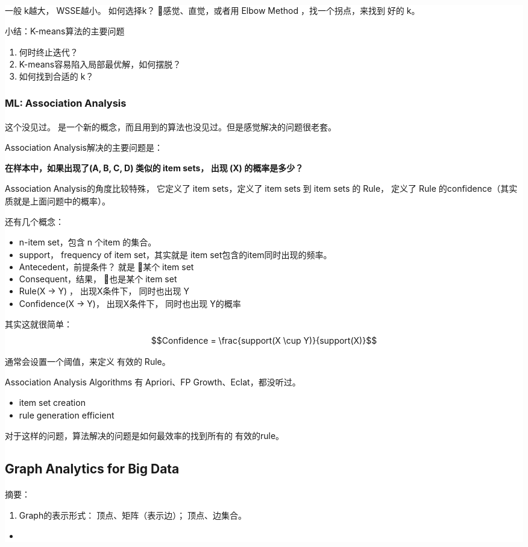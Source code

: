 一般 k越大， WSSE越小。 如何选择k？ 感觉、直觉，或者用 Elbow Method ，找一个拐点，来找到 好的 k。

小结：K-means算法的主要问题

1. 何时终止迭代？
2. K-means容易陷入局部最优解，如何摆脱？
3. 如何找到合适的 k？


### ML: Association Analysis

这个没见过。 是一个新的概念，而且用到的算法也没见过。但是感觉解决的问题很老套。

Association Analysis解决的主要问题是：

**在样本中，如果出现了(A, B, C, D) 类似的 item sets， 出现 (X) 的概率是多少？**

Association Analysis的角度比较特殊， 它定义了 item sets，定义了 item sets 到 item sets 的 Rule， 定义了 Rule 的confidence（其实质就是上面问题中的概率）。

还有几个概念：

- n-item set，包含 n 个item 的集合。
- support， frequency of item set，其实就是 item set包含的item同时出现的频率。
- Antecedent，前提条件？ 就是 某个 item set
- Consequent，结果， 也是某个 item set
- Rule(X -> Y) ，  出现X条件下， 同时也出现 Y
- Confidence(X -> Y)， 出现X条件下， 同时也出现 Y的概率

其实这就很简单： $$Confidence = \frac{support(X \cup Y)}{support(X)}$$

通常会设置一个阈值，来定义 有效的 Rule。

Association Analysis Algorithms 有 Apriori、FP Growth、Eclat，都没听过。
- item set creation
- rule generation efficient

对于这样的问题，算法解决的问题是如何最效率的找到所有的 有效的rule。


## Graph Analytics for Big Data

 摘要：

1. Graph的表示形式： 顶点、矩阵（表示边）； 顶点、边集合。


































-
